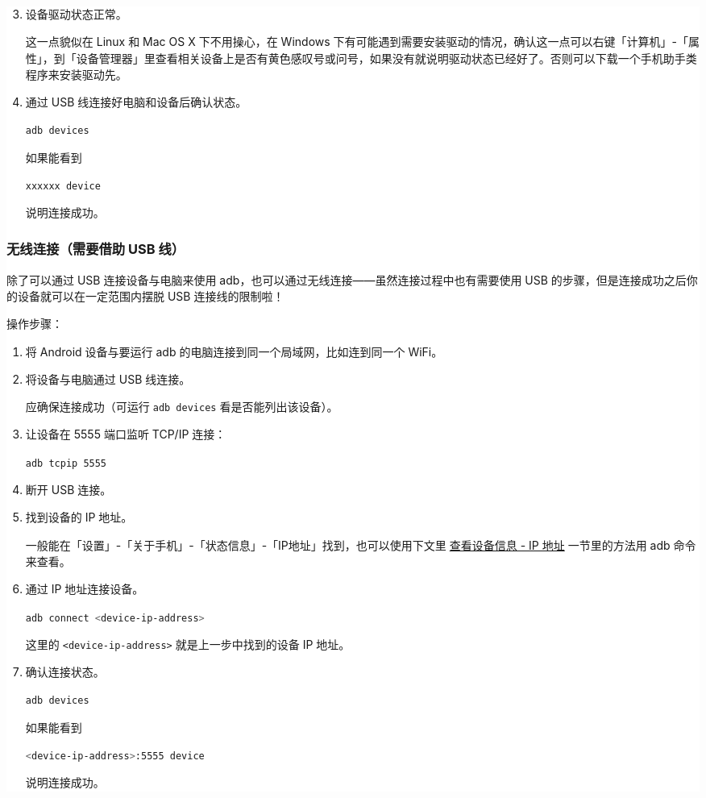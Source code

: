 3. 设备驱动状态正常。

   这一点貌似在 Linux 和 Mac OS X 下不用操心，在 Windows 下有可能遇到需要安装驱动的情况，确认这一点可以右键「计算机」-「属性」，到「设备管理器」里查看相关设备上是否有黄色感叹号或问号，如果没有就说明驱动状态已经好了。否则可以下载一个手机助手类程序来安装驱动先。

4. 通过 USB 线连接好电脑和设备后确认状态。

   ```sh
   adb devices
   ```

   如果能看到

   ```sh
   xxxxxx device
   ```

   说明连接成功。

### 无线连接（需要借助 USB 线）

除了可以通过 USB 连接设备与电脑来使用 adb，也可以通过无线连接——虽然连接过程中也有需要使用 USB 的步骤，但是连接成功之后你的设备就可以在一定范围内摆脱 USB 连接线的限制啦！

操作步骤：

1. 将 Android 设备与要运行 adb 的电脑连接到同一个局域网，比如连到同一个 WiFi。

2. 将设备与电脑通过 USB 线连接。

   应确保连接成功（可运行 `adb devices` 看是否能列出该设备）。

3. 让设备在 5555 端口监听 TCP/IP 连接：

   ```sh
   adb tcpip 5555
   ```

4. 断开 USB 连接。

5. 找到设备的 IP 地址。

   一般能在「设置」-「关于手机」-「状态信息」-「IP地址」找到，也可以使用下文里 [查看设备信息 - IP 地址][1] 一节里的方法用 adb 命令来查看。

6. 通过 IP 地址连接设备。

   ```sh
   adb connect <device-ip-address>
   ```

   这里的 `<device-ip-address>` 就是上一步中找到的设备 IP 地址。

7. 确认连接状态。

   ```sh
   adb devices
   ```

   如果能看到

   ```sh
   <device-ip-address>:5555 device
   ```

   说明连接成功。


[1]: #ip-地址